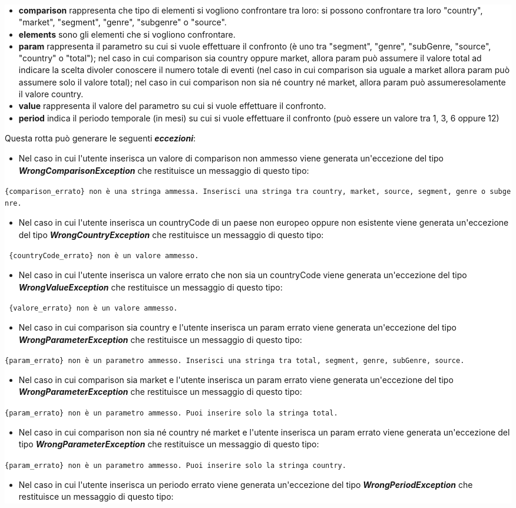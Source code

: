 - **comparison** rappresenta che tipo di elementi si vogliono confrontare tra loro: si possono confrontare tra loro "country", "market", "segment", "genre", "subgenre" o "source".
- **elements** sono gli elementi che si vogliono confrontare. 
- **param** rappresenta il parametro su cui si vuole effettuare il confronto (è uno tra "segment", "genre", "subGenre, "source", "country" o "total"); nel caso in cui comparison sia country oppure market, allora param può assumere il valore total ad indicare la scelta divoler conoscere il numero totale di eventi (nel caso in cui comparison sia uguale a market allora param può assumere solo il valore total); nel caso in cui comparison non sia né country né market, allora param può assumeresolamente il valore country.
- **value** rappresenta il valore del parametro su cui si vuole effettuare il confronto.
- **period** indica il periodo temporale (in mesi) su cui si vuole effettuare il confronto (può essere un valore tra 1, 3, 6 oppure 12)
 
Questa rotta può generare le seguenti ***eccezioni***: 

   * Nel caso in cui l'utente inserisca un valore di comparison non ammesso viene generata un'eccezione del tipo ***WrongComparisonException*** che restituisce un messaggio di questo tipo:
   
```
{comparison_errato} non è una stringa ammessa. Inserisci una stringa tra country, market, source, segment, genre o subgenre.
```

  * Nel caso in cui l'utente inserisca un countryCode di un paese non europeo oppure non esistente viene generata un'eccezione del tipo ***WrongCountryException*** che restituisce un messaggio di questo tipo:

   ```
    {countryCode_errato} non è un valore ammesso.
   ```

   * Nel caso in cui l'utente inserisca un valore errato che non sia un countryCode viene generata un'eccezione del tipo ***WrongValueException*** che restituisce un messaggio di questo tipo:

   ```
    {valore_errato} non è un valore ammesso.
   ```
   
* Nel caso in cui comparison sia country e l'utente inserisca un param errato viene generata un'eccezione del tipo ***WrongParameterException*** che restituisce un messaggio di questo tipo:

 ```
{param_errato} non è un parametro ammesso. Inserisci una stringa tra total, segment, genre, subGenre, source.
```

   * Nel caso in cui comparison sia market e l'utente inserisca un param errato viene generata un'eccezione del tipo ***WrongParameterException*** che restituisce un messaggio di questo tipo:

 ```
{param_errato} non è un parametro ammesso. Puoi inserire solo la stringa total.
```

   * Nel caso in cui comparison non sia né country né market e l'utente inserisca un param errato viene generata un'eccezione del tipo ***WrongParameterException*** che restituisce un messaggio di questo tipo:

 ```
{param_errato} non è un parametro ammesso. Puoi inserire solo la stringa country.
```
   * Nel caso in cui l'utente inserisca un periodo errato viene generata un'eccezione del tipo ***WrongPeriodException*** che restituisce un messaggio di questo tipo:

